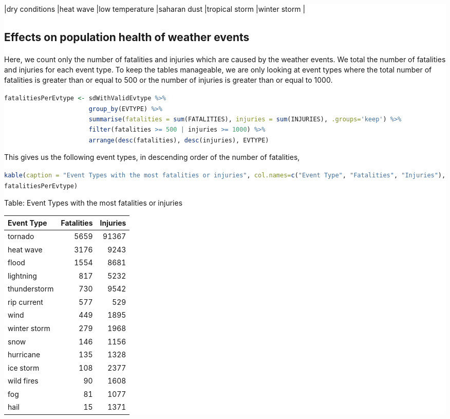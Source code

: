 |dry conditions  |heat wave        |low temperature |saharan dust    |tropical storm |winter storm |

## Effects on population health of weather events

Here, we count only the number of fatalities and injuries which are caused by the weather events.
We total the number of fatalities and injuries for each event type. To keep the tables manageable, we are only looking at event types
where the total number of fatalities is greater than or equal to 500 or the number of injuries is greater than or equal to 1000.


```r
fatalitiesPerEvtype <- sdWithValidEvtype %>%
                       group_by(EVTYPE) %>%
                       summarise(fatalities = sum(FATALITIES), injuries = sum(INJURIES), .groups='keep') %>%
                       filter(fatalities >= 500 | injuries >= 1000) %>%
                       arrange(desc(fatalities), desc(injuries), EVTYPE)
```

This gives us the following event types, in descending order of the number of fatalities,


```r
kable(caption = "Event Types with the most fatalities or injuries", col.names=c("Event Type", "Fatalities", "Injuries"), fatalitiesPerEvtype)
```



Table: Event Types with the most fatalities or injuries

|Event Type   | Fatalities| Injuries|
|:------------|----------:|--------:|
|tornado      |       5659|    91367|
|heat wave    |       3176|     9243|
|flood        |       1554|     8681|
|lightning    |        817|     5232|
|thunderstorm |        730|     9542|
|rip current  |        577|      529|
|wind         |        449|     1895|
|winter storm |        279|     1968|
|snow         |        146|     1156|
|hurricane    |        135|     1328|
|ice storm    |        108|     2377|
|wild fires   |         90|     1608|
|fog          |         81|     1077|
|hail         |         15|     1371|
